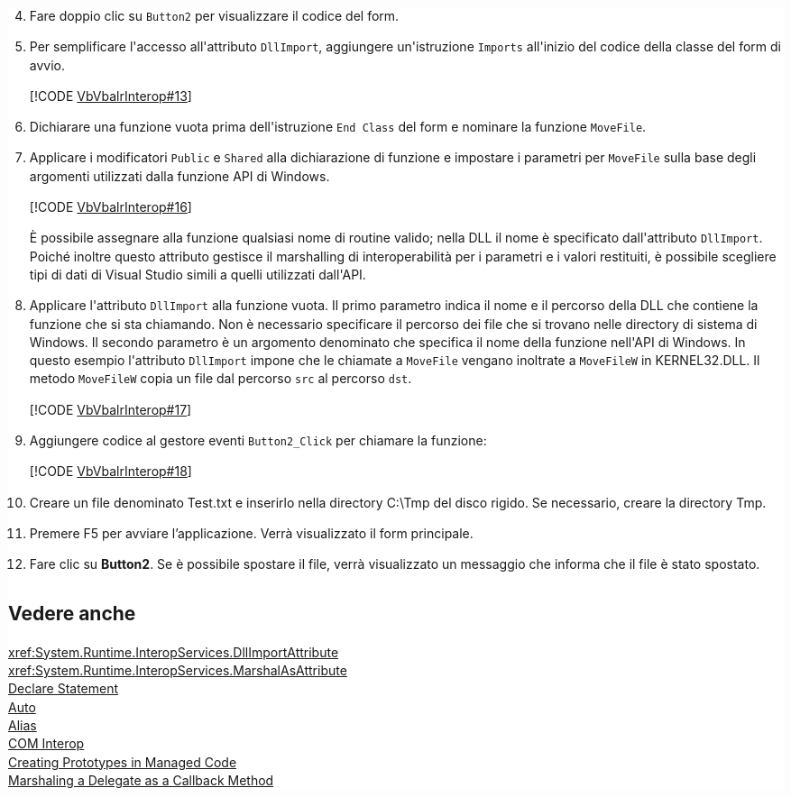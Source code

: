 4.  Fare doppio clic su `Button2` per visualizzare il codice del form.  
  
5.  Per semplificare l'accesso all'attributo `DllImport`, aggiungere un'istruzione `Imports` all'inizio del codice della classe del form di avvio.  
  
     [!CODE [VbVbalrInterop#13](../CodeSnippet/VS_Snippets_VBCSharp/VbVbalrInterop#13)]  
  
6.  Dichiarare una funzione vuota prima dell'istruzione `End Class` del form e nominare la funzione `MoveFile`.  
  
7.  Applicare i modificatori `Public` e `Shared` alla dichiarazione di funzione e impostare i parametri per `MoveFile` sulla base degli argomenti utilizzati dalla funzione API di Windows.  
  
     [!CODE [VbVbalrInterop#16](../CodeSnippet/VS_Snippets_VBCSharp/VbVbalrInterop#16)]  
  
     È possibile assegnare alla funzione qualsiasi nome di routine valido; nella DLL il nome è specificato dall'attributo `DllImport`.  Poiché inoltre questo attributo gestisce il marshalling di interoperabilità per i parametri e i valori restituiti, è possibile scegliere tipi di dati di Visual Studio simili a quelli utilizzati dall'API.  
  
8.  Applicare l'attributo `DllImport` alla funzione vuota.  Il primo parametro indica il nome e il percorso della DLL che contiene la funzione che si sta chiamando.  Non è necessario specificare il percorso dei file che si trovano nelle directory di sistema di Windows.  Il secondo parametro è un argomento denominato che specifica il nome della funzione nell'API di Windows.  In questo esempio l'attributo `DllImport` impone che le chiamate a `MoveFile` vengano inoltrate a `MoveFileW` in KERNEL32.DLL.  Il metodo `MoveFileW` copia un file dal percorso `src` al percorso `dst`.  
  
     [!CODE [VbVbalrInterop#17](../CodeSnippet/VS_Snippets_VBCSharp/VbVbalrInterop#17)]  
  
9. Aggiungere codice al gestore eventi `Button2_Click` per chiamare la funzione:  
  
     [!CODE [VbVbalrInterop#18](../CodeSnippet/VS_Snippets_VBCSharp/VbVbalrInterop#18)]  
  
10. Creare un file denominato Test.txt e inserirlo nella directory C:\\Tmp del disco rigido.  Se necessario, creare la directory Tmp.  
  
11. Premere F5 per avviare l’applicazione.  Verrà visualizzato il form principale.  
  
12. Fare clic su **Button2**.  Se è possibile spostare il file, verrà visualizzato un messaggio che informa che il file è stato spostato.  
  
## Vedere anche  
 <xref:System.Runtime.InteropServices.DllImportAttribute>   
 <xref:System.Runtime.InteropServices.MarshalAsAttribute>   
 [Declare Statement](../../../visual-basic/language-reference/statements/declare-statement.md)   
 [Auto](../../../visual-basic/language-reference/modifiers/auto.md)   
 [Alias](../../../visual-basic/language-reference/statements/alias-clause.md)   
 [COM Interop](../../../visual-basic/programming-guide/com-interop/index.md)   
 [Creating Prototypes in Managed Code](../Topic/Creating%20Prototypes%20in%20Managed%20Code.md)   
 [Marshaling a Delegate as a Callback Method](../Topic/Marshaling%20a%20Delegate%20as%20a%20Callback%20Method.md)